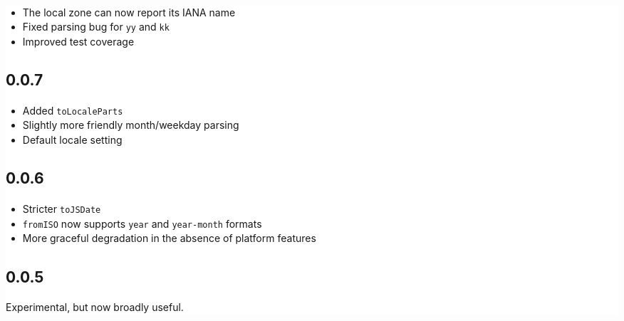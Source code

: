  * The local zone can now report its IANA name
 * Fixed parsing bug for `yy` and `kk`
 * Improved test coverage

## 0.0.7

 * Added `toLocaleParts`
 * Slightly more friendly month/weekday parsing
 * Default locale setting

## 0.0.6

 * Stricter `toJSDate`
 * `fromISO` now supports `year` and `year-month` formats
 * More graceful degradation in the absence of platform features

## 0.0.5

Experimental, but now broadly useful.
